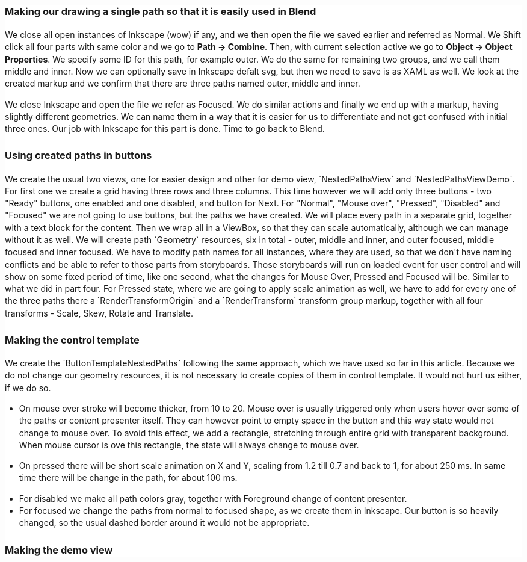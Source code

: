 ### Making our drawing a single path so that it is easily used in Blend

<p>We close all open instances of Inkscape (wow) if any, and we then open the file we saved earlier and referred as Normal. We Shift click all four parts with same color and we go to <b>Path -> Combine</b>. Then, with current selection active we go to <b>Object -> Object Properties</b>. We specify some ID for this path, for example outer. We do the same for remaining two groups, and we call them middle and inner. Now we can optionally save in Inkscape defalt svg, but then we need to save is as XAML as well. We look at the created markup and we confirm that there are three paths named outer, middle and inner.</p>
<p>We close Inkscape and open the file we refer as Focused. We do similar actions and finally we end up with a markup, having slightly different geometries. We can name them in a way that it is easier for us to differentiate and not get confused with initial three ones. Our job with Inkscape for this part is done. Time to go back to Blend.</p>

### Using created paths in buttons

<p>We create the usual two views, one for easier design and other for demo view, `NestedPathsView` and `NestedPathsViewDemo`. For first one we create a grid having three rows and three columns. This time however we will add only three buttons - two "Ready" buttons, one enabled and one disabled, and button for Next. For "Normal", "Mouse over", "Pressed", "Disabled" and "Focused" we are not going to use buttons, but the paths we have created. We will place every path in a separate grid, together with a text block for the content. Then we wrap all in a ViewBox, so that they can scale automatically, although we can manage without it as well. We will create path `Geometry` resources, six in total - outer, middle and inner, and outer focused, middle focused and inner focused. We have to modify path names for all instances, where they are used, so that we don't have naming conflicts and be able to refer to those parts from storyboards. Those storyboards will run on loaded event for user control and will show on some fixed period of time, like one second, what the changes for Mouse Over, Pressed and Focused will be. Similar to what we did in part four. For Pressed state, where we are going to apply scale animation as well, we have to add for every one of the three paths there a `RenderTransformOrigin` and a `RenderTransform` transform group markup, together with all four transforms - Scale, Skew, Rotate and Translate.</p>

### Making the control template

<p>We create the `ButtonTemplateNestedPaths` following the same approach, which we have used so far in this article. Because we do not change our geometry resources, it is not necessary to create copies of them in control template. It would not hurt us either, if we do so.</p>

* On mouse over stroke will become thicker, from 10 to 20. Mouse over is usually triggered only when users hover over some of the paths or content presenter itself. They can however point to empty space in the button and this way state would not change to mouse over. To avoid this effect, we add a rectangle, stretching through entire grid with transparent background. When mouse cursor is ove this rectangle, the state will always change to mouse over.</p>
* On pressed there will be short scale animation on X and Y, scaling from 1.2 till 0.7 and back to 1, for about 250 ms. In same time there will be change in the path, for about 100 ms.</p>
* For disabled we make all path colors gray, together with Foreground change of content presenter.
* For focused we change the paths from normal to focused shape, as we create them in Inkscape. Our button is so heavily changed, so the usual dashed border around it would not be appropriate.

### Making the demo view
